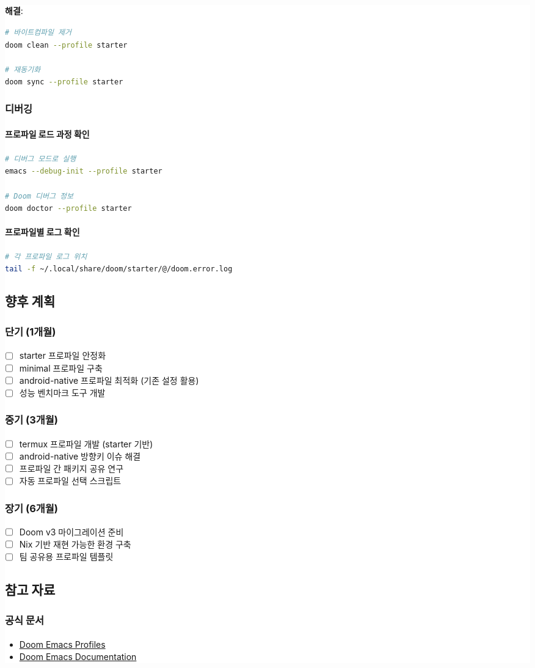 **해결**:
```bash
# 바이트컴파일 제거
doom clean --profile starter

# 재동기화
doom sync --profile starter
```

### 디버깅

#### 프로파일 로드 과정 확인
```bash
# 디버그 모드로 실행
emacs --debug-init --profile starter

# Doom 디버그 정보
doom doctor --profile starter
```

#### 프로파일별 로그 확인
```bash
# 각 프로파일 로그 위치
tail -f ~/.local/share/doom/starter/@/doom.error.log
```

## 향후 계획

### 단기 (1개월)
- [ ] starter 프로파일 안정화
- [ ] minimal 프로파일 구축
- [ ] android-native 프로파일 최적화 (기존 설정 활용)
- [ ] 성능 벤치마크 도구 개발

### 중기 (3개월)
- [ ] termux 프로파일 개발 (starter 기반)
- [ ] android-native 방향키 이슈 해결
- [ ] 프로파일 간 패키지 공유 연구
- [ ] 자동 프로파일 선택 스크립트

### 장기 (6개월)
- [ ] Doom v3 마이그레이션 준비
- [ ] Nix 기반 재현 가능한 환경 구축
- [ ] 팀 공유용 프로파일 템플릿

## 참고 자료

### 공식 문서
- [Doom Emacs Profiles](https://github.com/doomemacs/doomemacs/tree/master/profiles)
- [Doom Emacs Documentation](https://docs.doomemacs.org/)
